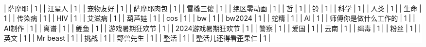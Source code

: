 | 萨摩耶 | 1 |
| 汪星人 | 1 |
| 宠物友好 | 1 |
| 萨摩耶肉包 | 1 |
| 雪橇三傻 | 1 |
| 绝区零动画 | 1 |
| 哲 | 1 |
| 铃 | 1 |
| 科学 | 1 |
| 人类 | 1 |
| 生命 | 1 |
| 传染病 | 1 |
| HIV | 1 |
| 艾滋病 | 1 |
| 葫芦娃 | 1 |
| cos | 1 |
| bw | 1 |
| bw2024 | 1 |
| 蛇精 | 1 |
| AI | 1 |
| 师傅你是做什么工作的 | 1 |
| AI制作 | 1 |
| 离谱 | 1 |
| 鲤鱼 | 1 |
| 游戏暑期狂欢节 | 1 |
| 2024游戏暑期狂欢节 | 1 |
| 警察 | 1 |
| 爱国 | 1 |
| 云南 | 1 |
| 缉毒 | 1 |
| 粉丝 | 1 |
| 英文 | 1 |
| Mr beast | 1 |
| 挑战 | 1 |
| 野兽先生 | 1 |
| 整活 | 1 |
| 整活儿还得看歪果仁 | 1 |